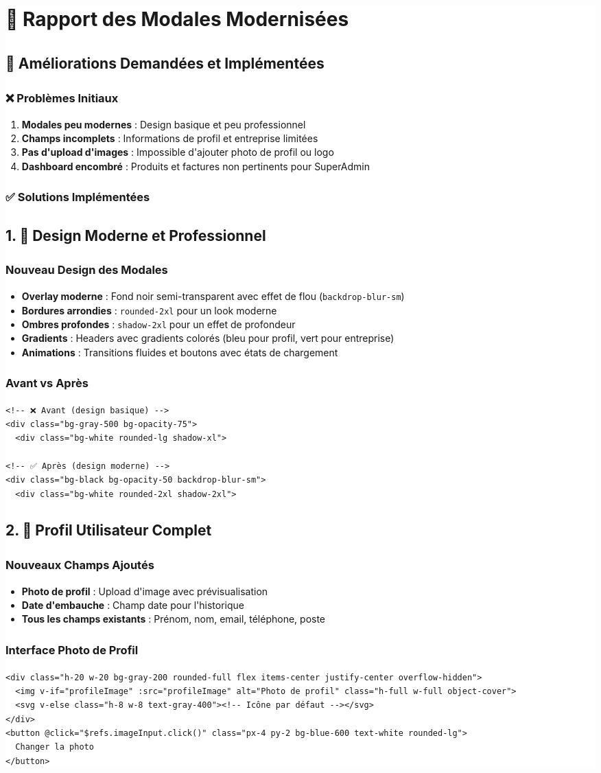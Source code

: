 # 🎨 Rapport des Modales Modernisées

## 🎯 Améliorations Demandées et Implémentées

### ❌ **Problèmes Initiaux**
1. **Modales peu modernes** : Design basique et peu professionnel
2. **Champs incomplets** : Informations de profil et entreprise limitées
3. **Pas d'upload d'images** : Impossible d'ajouter photo de profil ou logo
4. **Dashboard encombré** : Produits et factures non pertinents pour SuperAdmin

### ✅ **Solutions Implémentées**

## 1. 🎨 **Design Moderne et Professionnel**

### **Nouveau Design des Modales**
- **Overlay moderne** : Fond noir semi-transparent avec effet de flou (`backdrop-blur-sm`)
- **Bordures arrondies** : `rounded-2xl` pour un look moderne
- **Ombres profondes** : `shadow-2xl` pour un effet de profondeur
- **Gradients** : Headers avec gradients colorés (bleu pour profil, vert pour entreprise)
- **Animations** : Transitions fluides et boutons avec états de chargement

### **Avant vs Après**
```vue
<!-- ❌ Avant (design basique) -->
<div class="bg-gray-500 bg-opacity-75">
  <div class="bg-white rounded-lg shadow-xl">

<!-- ✅ Après (design moderne) -->
<div class="bg-black bg-opacity-50 backdrop-blur-sm">
  <div class="bg-white rounded-2xl shadow-2xl">
```

## 2. 👤 **Profil Utilisateur Complet**

### **Nouveaux Champs Ajoutés**
- **Photo de profil** : Upload d'image avec prévisualisation
- **Date d'embauche** : Champ date pour l'historique
- **Tous les champs existants** : Prénom, nom, email, téléphone, poste

### **Interface Photo de Profil**
```vue
<div class="h-20 w-20 bg-gray-200 rounded-full flex items-center justify-center overflow-hidden">
  <img v-if="profileImage" :src="profileImage" alt="Photo de profil" class="h-full w-full object-cover">
  <svg v-else class="h-8 w-8 text-gray-400"><!-- Icône par défaut --></svg>
</div>
<button @click="$refs.imageInput.click()" class="px-4 py-2 bg-blue-600 text-white rounded-lg">
  Changer la photo
</button>
```

